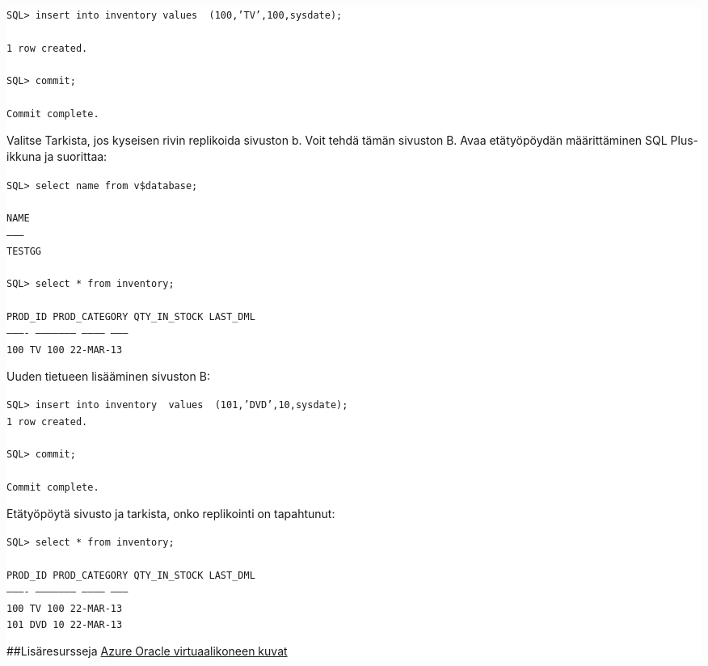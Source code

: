     SQL> insert into inventory values  (100,’TV’,100,sysdate);

    1 row created.

    SQL> commit;

    Commit complete.

Valitse Tarkista, jos kyseisen rivin replikoida sivuston b. Voit tehdä tämän sivuston B. Avaa etätyöpöydän määrittäminen SQL Plus-ikkuna ja suorittaa:

    SQL> select name from v$database;

    NAME
    ———
    TESTGG

    SQL> select * from inventory;

    PROD_ID PROD_CATEGORY QTY_IN_STOCK LAST_DML
    ———- ——————– ———— ———
    100 TV 100 22-MAR-13

Uuden tietueen lisääminen sivuston B:

    SQL> insert into inventory  values  (101,’DVD’,10,sysdate);
    1 row created.

    SQL> commit;

    Commit complete.

Etätyöpöytä sivusto ja tarkista, onko replikointi on tapahtunut:

    SQL> select * from inventory;

    PROD_ID PROD_CATEGORY QTY_IN_STOCK LAST_DML
    ———- ——————– ———— ———
    100 TV 100 22-MAR-13
    101 DVD 10 22-MAR-13

##<a name="additional-resources"></a>Lisäresursseja
[Azure Oracle virtuaalikoneen kuvat](virtual-machines-linux-classic-oracle-images.md)
